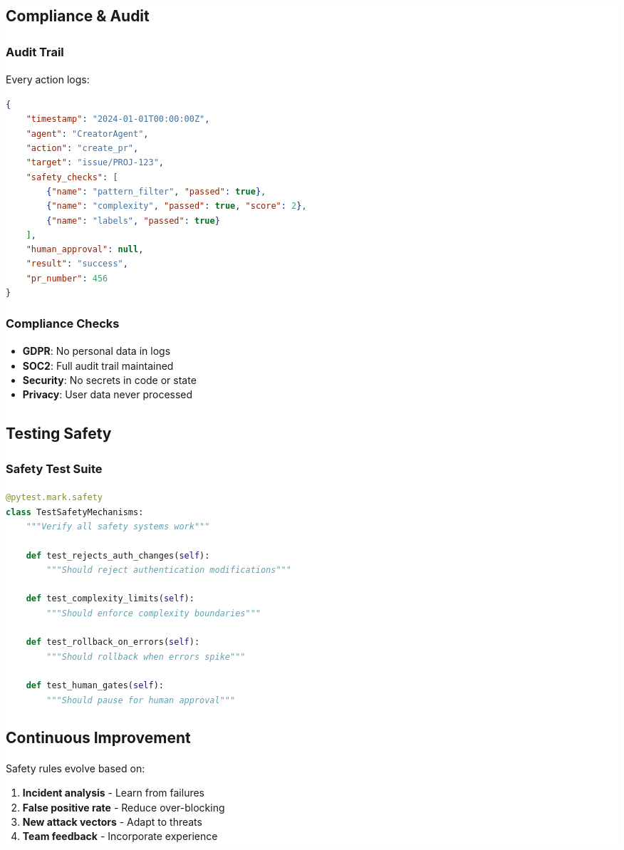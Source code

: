 ## Compliance & Audit

### Audit Trail

Every action logs:
```json
{
    "timestamp": "2024-01-01T00:00:00Z",
    "agent": "CreatorAgent",
    "action": "create_pr",
    "target": "issue/PROJ-123",
    "safety_checks": [
        {"name": "pattern_filter", "passed": true},
        {"name": "complexity", "passed": true, "score": 2},
        {"name": "labels", "passed": true}
    ],
    "human_approval": null,
    "result": "success",
    "pr_number": 456
}
```

### Compliance Checks

- **GDPR**: No personal data in logs
- **SOC2**: Full audit trail maintained
- **Security**: No secrets in code or state
- **Privacy**: User data never processed

## Testing Safety

### Safety Test Suite

```python
@pytest.mark.safety
class TestSafetyMechanisms:
    """Verify all safety systems work"""
    
    def test_rejects_auth_changes(self):
        """Should reject authentication modifications"""
        
    def test_complexity_limits(self):
        """Should enforce complexity boundaries"""
        
    def test_rollback_on_errors(self):
        """Should rollback when errors spike"""
        
    def test_human_gates(self):
        """Should pause for human approval"""
```

## Continuous Improvement

Safety rules evolve based on:
1. **Incident analysis** - Learn from failures
2. **False positive rate** - Reduce over-blocking
3. **New attack vectors** - Adapt to threats
4. **Team feedback** - Incorporate experience 